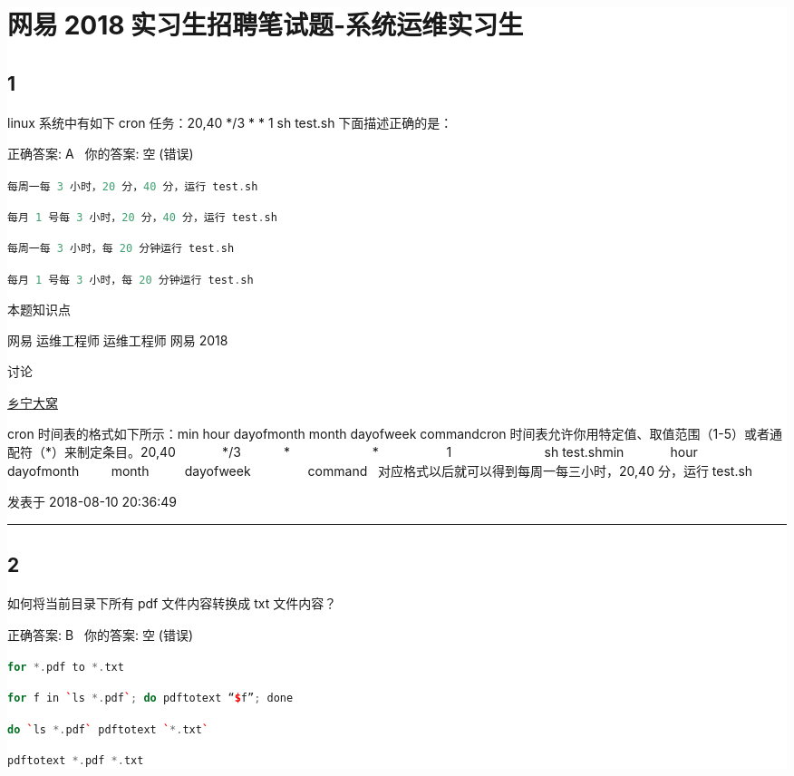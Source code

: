 # 网易 2018 实习生招聘笔试题-系统运维实习生

## 1

linux 系统中有如下 cron 任务：20,40 */3 * * 1 sh test.sh 下面描述正确的是：

正确答案: A   你的答案: 空 (错误)

```cpp
每周一每 3 小时，20 分，40 分，运行 test.sh
```

```cpp
每月 1 号每 3 小时，20 分，40 分，运行 test.sh
```

```cpp
每周一每 3 小时，每 20 分钟运行 test.sh
```

```cpp
每月 1 号每 3 小时，每 20 分钟运行 test.sh
```

本题知识点

网易 运维工程师 运维工程师 网易 2018

讨论

[乡宁大窝](https://www.nowcoder.com/profile/380461641)

cron 时间表的格式如下所示：min hour dayofmonth month dayofweek commandcron 时间表允许你用特定值、取值范围（1-5）或者通配符（*）来制定条目。20,40             */3            *                       *                   1                          sh test.shmin             hour    dayofmonth         month          dayofweek                command   对应格式以后就可以得到每周一每三小时，20,40 分，运行 test.sh

发表于 2018-08-10 20:36:49

* * *

## 2

如何将当前目录下所有 pdf 文件内容转换成 txt 文件内容？

正确答案: B   你的答案: 空 (错误)

```cpp
for *.pdf to *.txt
```

```cpp
for f in `ls *.pdf`; do pdftotext “$f”; done
```

```cpp
do `ls *.pdf` pdftotext `*.txt`
```

```cpp
pdftotext *.pdf *.txt
```
